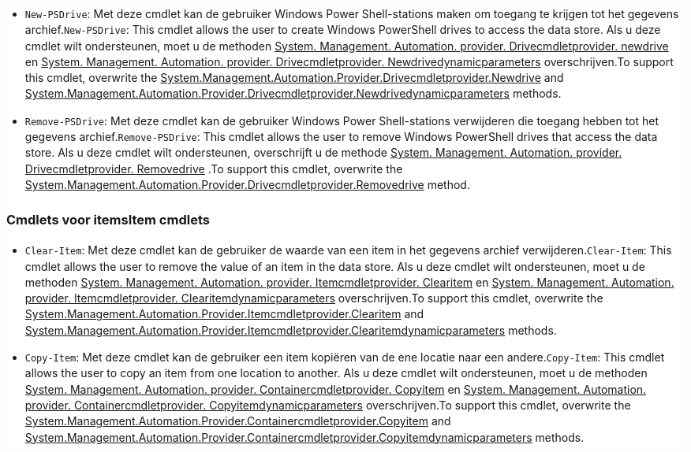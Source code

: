 - <span data-ttu-id="ea08a-110">`New-PSDrive`: Met deze cmdlet kan de gebruiker Windows Power Shell-stations maken om toegang te krijgen tot het gegevens archief.</span><span class="sxs-lookup"><span data-stu-id="ea08a-110">`New-PSDrive`: This cmdlet allows the user to create Windows PowerShell drives to access the data store.</span></span> <span data-ttu-id="ea08a-111">Als u deze cmdlet wilt ondersteunen, moet u de methoden [System. Management. Automation. provider. Drivecmdletprovider. newdrive](/dotnet/api/System.Management.Automation.Provider.DriveCmdletProvider.NewDrive) en [System. Management. Automation. provider. Drivecmdletprovider. Newdrivedynamicparameters](/dotnet/api/System.Management.Automation.Provider.DriveCmdletProvider.NewDriveDynamicParameters) overschrijven.</span><span class="sxs-lookup"><span data-stu-id="ea08a-111">To support this cmdlet, overwrite the [System.Management.Automation.Provider.Drivecmdletprovider.Newdrive](/dotnet/api/System.Management.Automation.Provider.DriveCmdletProvider.NewDrive) and [System.Management.Automation.Provider.Drivecmdletprovider.Newdrivedynamicparameters](/dotnet/api/System.Management.Automation.Provider.DriveCmdletProvider.NewDriveDynamicParameters) methods.</span></span>

- <span data-ttu-id="ea08a-112">`Remove-PSDrive`: Met deze cmdlet kan de gebruiker Windows Power Shell-stations verwijderen die toegang hebben tot het gegevens archief.</span><span class="sxs-lookup"><span data-stu-id="ea08a-112">`Remove-PSDrive`: This cmdlet allows the user to remove Windows PowerShell drives that access the data store.</span></span> <span data-ttu-id="ea08a-113">Als u deze cmdlet wilt ondersteunen, overschrijft u de methode [System. Management. Automation. provider. Drivecmdletprovider. Removedrive](/dotnet/api/System.Management.Automation.Provider.DriveCmdletProvider.RemoveDrive) .</span><span class="sxs-lookup"><span data-stu-id="ea08a-113">To support this cmdlet, overwrite the [System.Management.Automation.Provider.Drivecmdletprovider.Removedrive](/dotnet/api/System.Management.Automation.Provider.DriveCmdletProvider.RemoveDrive) method.</span></span>

### <a name="item-cmdlets"></a><span data-ttu-id="ea08a-114">Cmdlets voor items</span><span class="sxs-lookup"><span data-stu-id="ea08a-114">Item cmdlets</span></span>

- <span data-ttu-id="ea08a-115">`Clear-Item`: Met deze cmdlet kan de gebruiker de waarde van een item in het gegevens archief verwijderen.</span><span class="sxs-lookup"><span data-stu-id="ea08a-115">`Clear-Item`: This cmdlet allows the user to remove the value of an item in the data store.</span></span> <span data-ttu-id="ea08a-116">Als u deze cmdlet wilt ondersteunen, moet u de methoden [System. Management. Automation. provider. Itemcmdletprovider. Clearitem](/dotnet/api/System.Management.Automation.Provider.ItemCmdletProvider.ClearItem) en [System. Management. Automation. provider. Itemcmdletprovider. Clearitemdynamicparameters](/dotnet/api/System.Management.Automation.Provider.ItemCmdletProvider.ClearItemDynamicParameters) overschrijven.</span><span class="sxs-lookup"><span data-stu-id="ea08a-116">To support this cmdlet, overwrite the [System.Management.Automation.Provider.Itemcmdletprovider.Clearitem](/dotnet/api/System.Management.Automation.Provider.ItemCmdletProvider.ClearItem) and [System.Management.Automation.Provider.Itemcmdletprovider.Clearitemdynamicparameters](/dotnet/api/System.Management.Automation.Provider.ItemCmdletProvider.ClearItemDynamicParameters) methods.</span></span>

- <span data-ttu-id="ea08a-117">`Copy-Item`: Met deze cmdlet kan de gebruiker een item kopiëren van de ene locatie naar een andere.</span><span class="sxs-lookup"><span data-stu-id="ea08a-117">`Copy-Item`: This cmdlet allows the user to copy an item from one location to another.</span></span> <span data-ttu-id="ea08a-118">Als u deze cmdlet wilt ondersteunen, moet u de methoden [System. Management. Automation. provider. Containercmdletprovider. Copyitem](/dotnet/api/System.Management.Automation.Provider.ContainerCmdletProvider.CopyItem) en [System. Management. Automation. provider. Containercmdletprovider. Copyitemdynamicparameters](/dotnet/api/System.Management.Automation.Provider.ContainerCmdletProvider.CopyItemDynamicParameters) overschrijven.</span><span class="sxs-lookup"><span data-stu-id="ea08a-118">To support this cmdlet, overwrite the [System.Management.Automation.Provider.Containercmdletprovider.Copyitem](/dotnet/api/System.Management.Automation.Provider.ContainerCmdletProvider.CopyItem) and [System.Management.Automation.Provider.Containercmdletprovider.Copyitemdynamicparameters](/dotnet/api/System.Management.Automation.Provider.ContainerCmdletProvider.CopyItemDynamicParameters) methods.</span></span>
